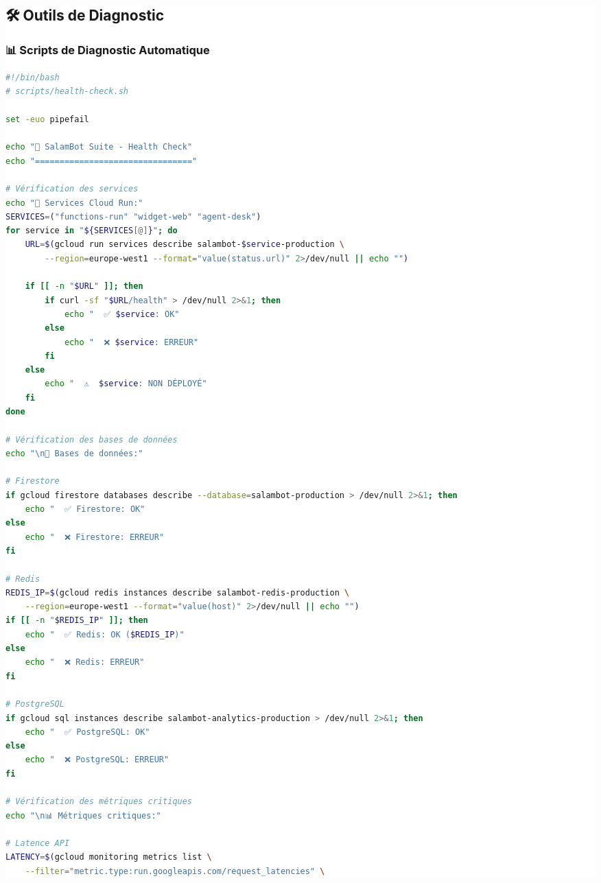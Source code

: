 ## 🛠️ Outils de Diagnostic

### 📊 Scripts de Diagnostic Automatique

```bash
#!/bin/bash
# scripts/health-check.sh

set -euo pipefail

echo "🏥 SalamBot Suite - Health Check"
echo "================================"

# Vérification des services
echo "📡 Services Cloud Run:"
SERVICES=("functions-run" "widget-web" "agent-desk")
for service in "${SERVICES[@]}"; do
    URL=$(gcloud run services describe salambot-$service-production \
        --region=europe-west1 --format="value(status.url)" 2>/dev/null || echo "")
    
    if [[ -n "$URL" ]]; then
        if curl -sf "$URL/health" > /dev/null 2>&1; then
            echo "  ✅ $service: OK"
        else
            echo "  ❌ $service: ERREUR"
        fi
    else
        echo "  ⚠️  $service: NON DÉPLOYÉ"
    fi
done

# Vérification des bases de données
echo "\n💾 Bases de données:"

# Firestore
if gcloud firestore databases describe --database=salambot-production > /dev/null 2>&1; then
    echo "  ✅ Firestore: OK"
else
    echo "  ❌ Firestore: ERREUR"
fi

# Redis
REDIS_IP=$(gcloud redis instances describe salambot-redis-production \
    --region=europe-west1 --format="value(host)" 2>/dev/null || echo "")
if [[ -n "$REDIS_IP" ]]; then
    echo "  ✅ Redis: OK ($REDIS_IP)"
else
    echo "  ❌ Redis: ERREUR"
fi

# PostgreSQL
if gcloud sql instances describe salambot-analytics-production > /dev/null 2>&1; then
    echo "  ✅ PostgreSQL: OK"
else
    echo "  ❌ PostgreSQL: ERREUR"
fi

# Vérification des métriques critiques
echo "\n📊 Métriques critiques:"

# Latence API
LATENCY=$(gcloud monitoring metrics list \
    --filter="metric.type:run.googleapis.com/request_latencies" \
```
